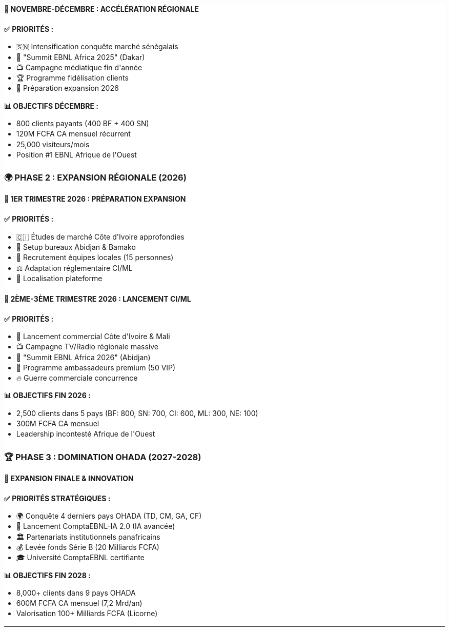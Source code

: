#### 🔹 NOVEMBRE-DÉCEMBRE : ACCÉLÉRATION RÉGIONALE
**✅ PRIORITÉS :**
- 🇸🇳 Intensification conquête marché sénégalais
- 🎪 "Summit EBNL Africa 2025" (Dakar)
- 📺 Campagne médiatique fin d'année
- 🏆 Programme fidélisation clients
- 🎯 Préparation expansion 2026

**📊 OBJECTIFS DÉCEMBRE :**
- 800 clients payants (400 BF + 400 SN)
- 120M FCFA CA mensuel récurrent
- 25,000 visiteurs/mois
- Position #1 EBNL Afrique de l'Ouest

### 🌍 PHASE 2 : EXPANSION RÉGIONALE (2026)

#### 🔹 1ER TRIMESTRE 2026 : PRÉPARATION EXPANSION
**✅ PRIORITÉS :**
- 🇨🇮 Études de marché Côte d'Ivoire approfondies
- 🏢 Setup bureaux Abidjan & Bamako
- 🤝 Recrutement équipes locales (15 personnes)
- ⚖️ Adaptation réglementaire CI/ML
- 📱 Localisation plateforme

#### 🔹 2ÈME-3ÈME TRIMESTRE 2026 : LANCEMENT CI/ML
**✅ PRIORITÉS :**
- 🚀 Lancement commercial Côte d'Ivoire & Mali
- 📺 Campagne TV/Radio régionale massive
- 🎪 "Summit EBNL Africa 2026" (Abidjan)
- 🌟 Programme ambassadeurs premium (50 VIP)
- 🔥 Guerre commerciale concurrence

**📊 OBJECTIFS FIN 2026 :**
- 2,500 clients dans 5 pays (BF: 800, SN: 700, CI: 600, ML: 300, NE: 100)
- 300M FCFA CA mensuel
- Leadership incontesté Afrique de l'Ouest

### 🏆 PHASE 3 : DOMINATION OHADA (2027-2028)

#### 🔹 EXPANSION FINALE & INNOVATION
**✅ PRIORITÉS STRATÉGIQUES :**
- 🌍 Conquête 4 derniers pays OHADA (TD, CM, GA, CF)
- 🤖 Lancement ComptaEBNL-IA 2.0 (IA avancée)
- 🏛️ Partenariats institutionnels panafricains
- 💰 Levée fonds Série B (20 Milliards FCFA)
- 🎓 Université ComptaEBNL certifiante

**📊 OBJECTIFS FIN 2028 :**
- 8,000+ clients dans 9 pays OHADA
- 600M FCFA CA mensuel (7,2 Mrd/an)
- Valorisation 100+ Milliards FCFA (Licorne)

---